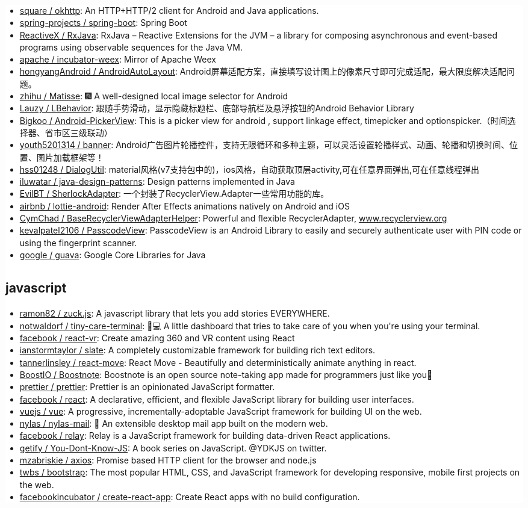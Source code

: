 * [square /  okhttp](https://github.com//square/okhttp): An HTTP+HTTP/2 client for Android and Java applications. 
* [spring-projects /  spring-boot](https://github.com//spring-projects/spring-boot): Spring Boot 
* [ReactiveX /  RxJava](https://github.com//ReactiveX/RxJava): RxJava – Reactive Extensions for the JVM – a library for composing asynchronous and event-based programs using observable sequences for the Java VM. 
* [apache /  incubator-weex](https://github.com//apache/incubator-weex): Mirror of Apache Weex 
* [hongyangAndroid /  AndroidAutoLayout](https://github.com//hongyangAndroid/AndroidAutoLayout): Android屏幕适配方案，直接填写设计图上的像素尺寸即可完成适配，最大限度解决适配问题。 
* [zhihu /  Matisse](https://github.com//zhihu/Matisse): 🎆 A well-designed local image selector for Android 
* [Lauzy /  LBehavior](https://github.com//Lauzy/LBehavior): 跟随手势滑动，显示隐藏标题栏、底部导航栏及悬浮按钮的Android Behavior Library 
* [Bigkoo /  Android-PickerView](https://github.com//Bigkoo/Android-PickerView): This is a picker view for android , support linkage effect, timepicker and optionspicker.（时间选择器、省市区三级联动） 
* [youth5201314 /  banner](https://github.com//youth5201314/banner): Android广告图片轮播控件，支持无限循环和多种主题，可以灵活设置轮播样式、动画、轮播和切换时间、位置、图片加载框架等！ 
* [hss01248 /  DialogUtil](https://github.com//hss01248/DialogUtil): material风格(v7支持包中的)，ios风格，自动获取顶层activity,可在任意界面弹出,可在任意线程弹出 
* [iluwatar /  java-design-patterns](https://github.com//iluwatar/java-design-patterns): Design patterns implemented in Java 
* [EvilBT /  SherlockAdapter](https://github.com//EvilBT/SherlockAdapter): 一个封装了RecyclerView.Adapter一些常用功能的库。 
* [airbnb /  lottie-android](https://github.com//airbnb/lottie-android): Render After Effects animations natively on Android and iOS 
* [CymChad /  BaseRecyclerViewAdapterHelper](https://github.com//CymChad/BaseRecyclerViewAdapterHelper): Powerful and flexible RecyclerAdapter, www.recyclerview.org 
* [kevalpatel2106 /  PasscodeView](https://github.com//kevalpatel2106/PasscodeView): PasscodeView is an Android Library to easily and securely authenticate user with PIN code or using the fingerprint scanner. 
* [google /  guava](https://github.com//google/guava): Google Core Libraries for Java 

## javascript 
* [ramon82 /  zuck.js](https://github.com//ramon82/zuck.js): A javascript library that lets you add stories EVERYWHERE. 
* [notwaldorf /  tiny-care-terminal](https://github.com//notwaldorf/tiny-care-terminal): 💖💻 A little dashboard that tries to take care of you when you're using your terminal. 
* [facebook /  react-vr](https://github.com//facebook/react-vr): Create amazing 360 and VR content using React 
* [ianstormtaylor /  slate](https://github.com//ianstormtaylor/slate): A completely customizable framework for building rich text editors. 
* [tannerlinsley /  react-move](https://github.com//tannerlinsley/react-move): React Move - Beautifully and deterministically animate anything in react. 
* [BoostIO /  Boostnote](https://github.com//BoostIO/Boostnote): Boostnote is an open source note-taking app made for programmers just like you🚀 
* [prettier /  prettier](https://github.com//prettier/prettier): Prettier is an opinionated JavaScript formatter. 
* [facebook /  react](https://github.com//facebook/react): A declarative, efficient, and flexible JavaScript library for building user interfaces. 
* [vuejs /  vue](https://github.com//vuejs/vue): A progressive, incrementally-adoptable JavaScript framework for building UI on the web. 
* [nylas /  nylas-mail](https://github.com//nylas/nylas-mail): 💌 An extensible desktop mail app built on the modern web. 
* [facebook /  relay](https://github.com//facebook/relay): Relay is a JavaScript framework for building data-driven React applications. 
* [getify /  You-Dont-Know-JS](https://github.com//getify/You-Dont-Know-JS): A book series on JavaScript. @YDKJS on twitter. 
* [mzabriskie /  axios](https://github.com//mzabriskie/axios): Promise based HTTP client for the browser and node.js 
* [twbs /  bootstrap](https://github.com//twbs/bootstrap): The most popular HTML, CSS, and JavaScript framework for developing responsive, mobile first projects on the web. 
* [facebookincubator /  create-react-app](https://github.com//facebookincubator/create-react-app): Create React apps with no build configuration. 
